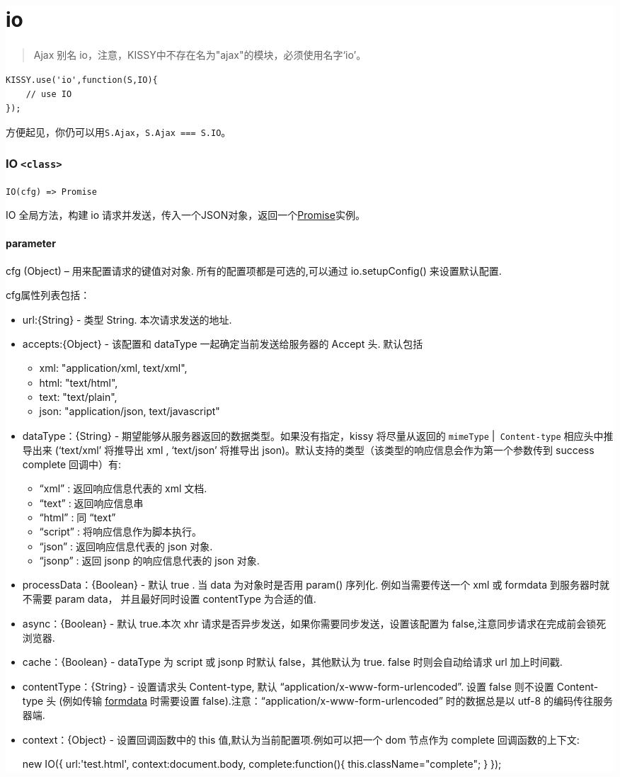 # io

> Ajax 别名 io，注意，KISSY中不存在名为"ajax"的模块，必须使用名字‘io’。

	KISSY.use('io',function(S,IO){
		// use IO
	});

方便起见，你仍可以用`S.Ajax`，`S.Ajax === S.IO`。

### IO `<class>`

 `IO(cfg) => Promise`

IO 全局方法，构建 io 请求并发送，传入一个JSON对象，返回一个[Promise](promise.html)实例。
 
#### parameter

cfg (Object) – 用来配置请求的键值对对象. 所有的配置项都是可选的,可以通过 io.setupConfig() 来设置默认配置.

cfg属性列表包括：

- url:{String} - 类型 String. 本次请求发送的地址.
- accepts:{Object} - 该配置和 dataType 一起确定当前发送给服务器的 Accept 头. 默认包括
	- xml: "application/xml, text/xml",
    - html: "text/html",
    - text: "text/plain",
    - json: "application/json, text/javascript"
- dataType：{String} - 期望能够从服务器返回的数据类型。如果没有指定，kissy 将尽量从返回的 `mimeType` |` Content-type` 相应头中推导出来 (‘text/xml’ 将推导出 xml , ‘text/json’ 将推导出 json)。默认支持的类型（该类型的响应信息会作为第一个参数传到 success complete 回调中）有:
   -  “xml” : 返回响应信息代表的 xml 文档.
	- “text” : 返回响应信息串
	- “html” : 同 “text”
	- “script” : 将响应信息作为脚本执行。
	- “json” : 返回响应信息代表的 json 对象.
	- “jsonp” : 返回 jsonp 的响应信息代表的 json 对象.
- processData：{Boolean} - 默认 true . 当 data 为对象时是否用 param() 序列化. 例如当需要传送一个 xml 或 formdata 到服务器时就不需要 param data， 并且最好同时设置 contentType 为合适的值.
- async：{Boolean} - 默认 true.本次 xhr 请求是否异步发送，如果你需要同步发送，设置该配置为 false,注意同步请求在完成前会锁死浏览器.
- cache：{Boolean} - dataType 为 script 或 jsonp 时默认 false，其他默认为 true. false 时则会自动给请求 url 加上时间戳.
- contentType：{String} - 设置请求头 Content-type, 默认 “application/x-www-form-urlencoded”. 设置 false 则不设置 Content-type 头 (例如传输 [formdata](http://www.w3.org/TR/XMLHttpRequest/#interface-formdata) 时需要设置 false).注意：“application/x-www-form-urlencoded” 时的数据总是以 utf-8 的编码传往服务器端.
- context：{Object} - 设置回调函数中的 this 值,默认为当前配置项.例如可以把一个 dom 节点作为 complete 回调函数的上下文:


	new IO({
		url:'test.html',
		context:document.body,
		complete:function(){
			this.className="complete";
		}
	});
